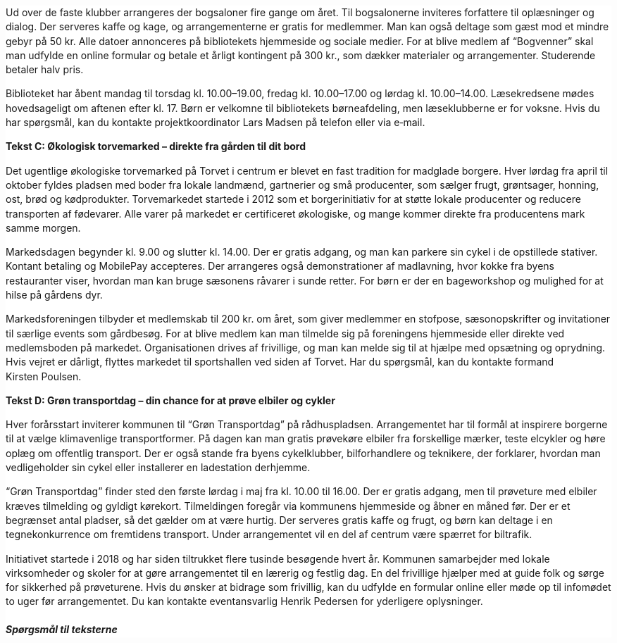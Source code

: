 Ud over de faste klubber arrangeres der bogsaloner fire gange om året. Til bogsalonerne inviteres forfattere til oplæsninger og dialog. Der serveres kaffe og kage, og arrangementerne er gratis for medlemmer. Man kan også deltage som gæst mod et mindre gebyr på 50 kr. Alle datoer annonceres på bibliotekets hjemmeside og sociale medier. For at blive medlem af “Bogvenner” skal man udfylde en online formular og betale et årligt kontingent på 300 kr., som dækker materialer og arrangementer. Studerende betaler halv pris.  

Biblioteket har åbent mandag til torsdag kl. 10.00–19.00, fredag kl. 10.00–17.00 og lørdag kl. 10.00–14.00. Læsekredsene mødes hovedsageligt om aftenen efter kl. 17. Børn er velkomne til bibliotekets børneafdeling, men læseklubberne er for voksne. Hvis du har spørgsmål, kan du kontakte projektkoordinator Lars Madsen på telefon eller via e‑mail.

**Tekst C: Økologisk torvemarked – direkte fra gården til dit bord**  

Det ugentlige økologiske torvemarked på Torvet i centrum er blevet en fast tradition for madglade borgere. Hver lørdag fra april til oktober fyldes pladsen med boder fra lokale landmænd, gartnerier og små producenter, som sælger frugt, grøntsager, honning, ost, brød og kødprodukter. Torvemarkedet startede i 2012 som et borgerinitiativ for at støtte lokale producenter og reducere transporten af fødevarer. Alle varer på markedet er certificeret økologiske, og mange kommer direkte fra producentens mark samme morgen.  

Markedsdagen begynder kl. 9.00 og slutter kl. 14.00. Der er gratis adgang, og man kan parkere sin cykel i de opstillede stativer. Kontant betaling og MobilePay accepteres. Der arrangeres også demonstrationer af madlavning, hvor kokke fra byens restauranter viser, hvordan man kan bruge sæsonens råvarer i sunde retter. For børn er der en bageworkshop og mulighed for at hilse på gårdens dyr.  

Markedsforeningen tilbyder et medlemskab til 200 kr. om året, som giver medlemmer en stofpose, sæsonopskrifter og invitationer til særlige events som gårdbesøg. For at blive medlem kan man tilmelde sig på foreningens hjemmeside eller direkte ved medlemsboden på markedet. Organisationen drives af frivillige, og man kan melde sig til at hjælpe med opsætning og oprydning. Hvis vejret er dårligt, flyttes markedet til sportshallen ved siden af Torvet. Har du spørgsmål, kan du kontakte formand Kirsten Poulsen.

**Tekst D: Grøn transportdag – din chance for at prøve elbiler og cykler**  

Hver forårsstart inviterer kommunen til “Grøn Transportdag” på rådhuspladsen. Arrangementet har til formål at inspirere borgerne til at vælge klimavenlige transportformer. På dagen kan man gratis prøvekøre elbiler fra forskellige mærker, teste elcykler og høre oplæg om offentlig transport. Der er også stande fra byens cykelklubber, bilforhandlere og teknikere, der forklarer, hvordan man vedligeholder sin cykel eller installerer en ladestation derhjemme.  

“Grøn Transportdag” finder sted den første lørdag i maj fra kl. 10.00 til 16.00. Der er gratis adgang, men til prøveture med elbiler kræves tilmelding og gyldigt kørekort. Tilmeldingen foregår via kommunens hjemmeside og åbner en måned før. Der er et begrænset antal pladser, så det gælder om at være hurtig. Der serveres gratis kaffe og frugt, og børn kan deltage i en tegnekonkurrence om fremtidens transport. Under arrangementet vil en del af centrum være spærret for biltrafik.  

Initiativet startede i 2018 og har siden tiltrukket flere tusinde besøgende hvert år. Kommunen samarbejder med lokale virksomheder og skoler for at gøre arrangementet til en lærerig og festlig dag. En del frivillige hjælper med at guide folk og sørge for sikkerhed på prøveturene. Hvis du ønsker at bidrage som frivillig, kan du udfylde en formular online eller møde op til infomødet to uger før arrangementet. Du kan kontakte eventansvarlig Henrik Pedersen for yderligere oplysninger.

<div class="page-break"></div>

##### Spørgsmål til teksterne
